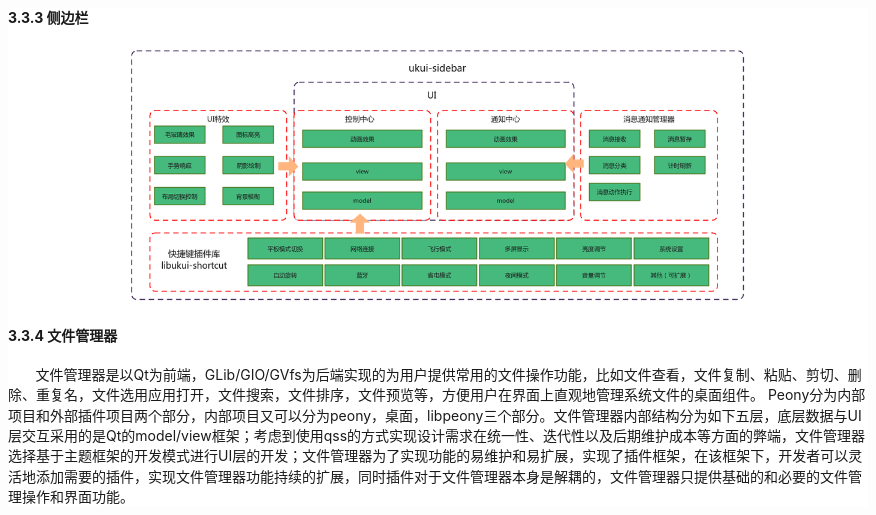 #### 3.3.3 侧边栏
<div align=center> <img src="./assets/侧边栏框架图.png" style="zoom:60%"/></div>

#### 3.3.4 文件管理器
&#160; &#160; &#160; &#160;文件管理器是以Qt为前端，GLib/GIO/GVfs为后端实现的为用户提供常用的文件操作功能，比如文件查看，文件复制、粘贴、剪切、删除、重复名，文件选用应用打开，文件搜索，文件排序，文件预览等，方便用户在界面上直观地管理系统文件的桌面组件。
Peony分为内部项目和外部插件项目两个部分，内部项目又可以分为peony，桌面，libpeony三个部分。文件管理器内部结构分为如下五层，底层数据与UI层交互采用的是Qt的model/view框架；考虑到使用qss的方式实现设计需求在统一性、迭代性以及后期维护成本等方面的弊端，文件管理器选择基于主题框架的开发模式进行UI层的开发；文件管理器为了实现功能的易维护和易扩展，实现了插件框架，在该框架下，开发者可以灵活地添加需要的插件，实现文件管理器功能持续的扩展，同时插件对于文件管理器本身是解耦的，文件管理器只提供基础的和必要的文件管理操作和界面功能。